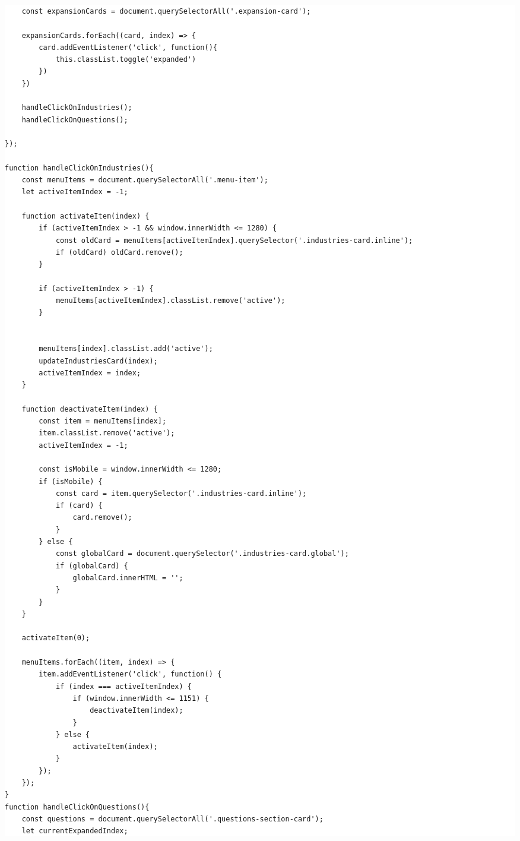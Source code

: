         const expansionCards = document.querySelectorAll('.expansion-card');

        expansionCards.forEach((card, index) => {
            card.addEventListener('click', function(){
                this.classList.toggle('expanded')
            })
        })

        handleClickOnIndustries();
        handleClickOnQuestions();

    });

    function handleClickOnIndustries(){
        const menuItems = document.querySelectorAll('.menu-item');
        let activeItemIndex = -1;

        function activateItem(index) {
            if (activeItemIndex > -1 && window.innerWidth <= 1280) {
                const oldCard = menuItems[activeItemIndex].querySelector('.industries-card.inline');
                if (oldCard) oldCard.remove();
            }

            if (activeItemIndex > -1) {
                menuItems[activeItemIndex].classList.remove('active');
            }


            menuItems[index].classList.add('active');
            updateIndustriesCard(index);
            activeItemIndex = index;
        }

        function deactivateItem(index) {
            const item = menuItems[index];
            item.classList.remove('active');
            activeItemIndex = -1;

            const isMobile = window.innerWidth <= 1280;
            if (isMobile) {
                const card = item.querySelector('.industries-card.inline');
                if (card) {
                    card.remove();
                }
            } else {
                const globalCard = document.querySelector('.industries-card.global');
                if (globalCard) {
                    globalCard.innerHTML = '';
                }
            }
        }

        activateItem(0);

        menuItems.forEach((item, index) => {
            item.addEventListener('click', function() {
                if (index === activeItemIndex) {
                    if (window.innerWidth <= 1151) {
                        deactivateItem(index);
                    }
                } else {
                    activateItem(index);
                }
            });
        });
    }
    function handleClickOnQuestions(){
        const questions = document.querySelectorAll('.questions-section-card');
        let currentExpandedIndex;